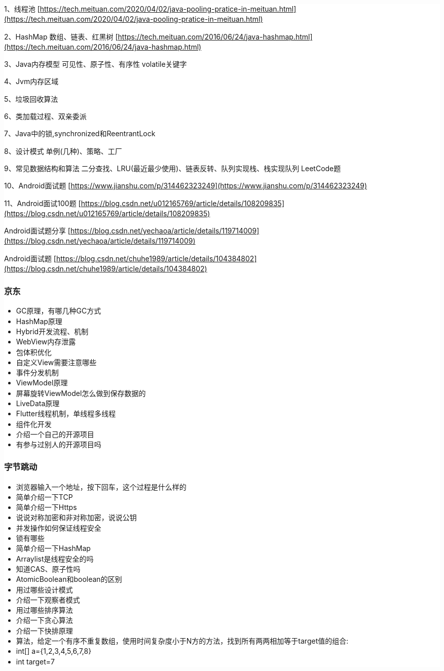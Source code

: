 1、线程池
[https://tech.meituan.com/2020/04/02/java-pooling-pratice-in-meituan.html](https://tech.meituan.com/2020/04/02/java-pooling-pratice-in-meituan.html)

2、HashMap  数组、链表、红黑树
[https://tech.meituan.com/2016/06/24/java-hashmap.html](https://tech.meituan.com/2016/06/24/java-hashmap.html)

3、Java内存模型 可见性、原子性、有序性  volatile关键字

4、Jvm内存区域

5、垃圾回收算法

6、类加载过程、双亲委派

7、Java中的锁,synchronized和ReentrantLock

8、设计模式  单例(几种)、策略、工厂

9、常见数据结构和算法  二分查找、LRU(最近最少使用)、链表反转、队列实现栈、栈实现队列  LeetCode题

10、Android面试题 [https://www.jianshu.com/p/314462323249](https://www.jianshu.com/p/314462323249)

11、Android面试100题 [https://blog.csdn.net/u012165769/article/details/108209835](https://blog.csdn.net/u012165769/article/details/108209835)

Android面试题分享 [https://blog.csdn.net/yechaoa/article/details/119714009](https://blog.csdn.net/yechaoa/article/details/119714009)

Android面试题 [https://blog.csdn.net/chuhe1989/article/details/104384802](https://blog.csdn.net/chuhe1989/article/details/104384802)

### 京东
- GC原理，有哪几种GC方式
- HashMap原理
- Hybrid开发流程、机制
- WebView内存泄露
- 包体积优化
- 自定义View需要注意哪些
- 事件分发机制
- ViewModel原理
- 屏幕旋转ViewModel怎么做到保存数据的
- LiveData原理
- Flutter线程机制，单线程多线程
- 组件化开发
- 介绍一个自己的开源项目
- 有参与过别人的开源项目吗

### 字节跳动
- 浏览器输入一个地址，按下回车，这个过程是什么样的
- 简单介绍一下TCP
- 简单介绍一下Https
- 说说对称加密和非对称加密，说说公钥
- 并发操作如何保证线程安全
- 锁有哪些
- 简单介绍一下HashMap
- Arraylist是线程安全的吗
- 知道CAS、原子性吗
- AtomicBoolean和boolean的区别
- 用过哪些设计模式
- 介绍一下观察者模式
- 用过哪些排序算法
- 介绍一下贪心算法
- 介绍一下快排原理
- 算法，给定一个有序不重复数组，使用时间复杂度小于N方的方法，找到所有两两相加等于target值的组合:
- int[] a={1,2,3,4,5,6,7,8}
- int target=7
